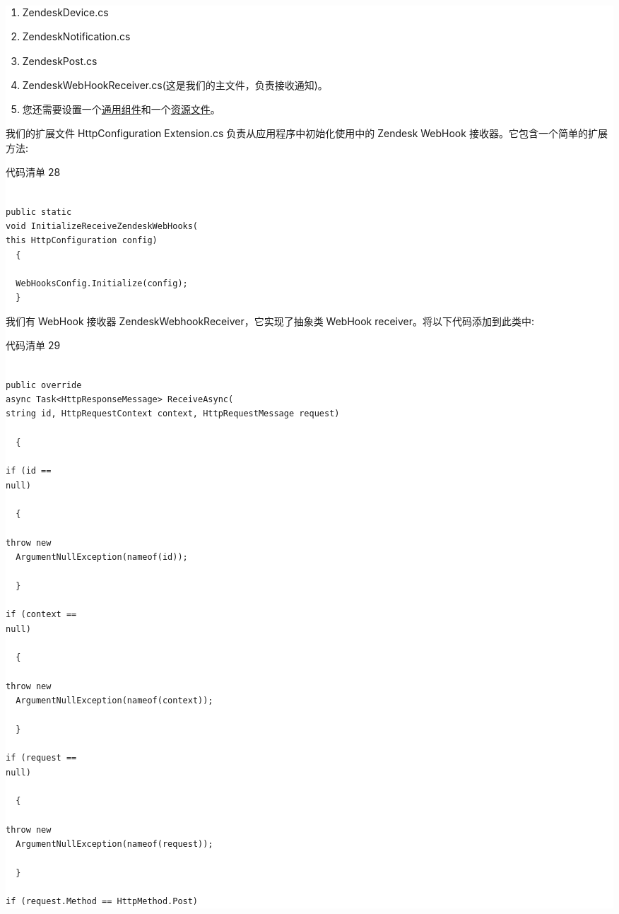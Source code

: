 1.  ZendeskDevice.cs
2.  ZendeskNotification.cs
3.  ZendeskPost.cs
4.  ZendeskWebHookReceiver.cs(这是我们的主文件，负责接收通知)。

5.  您还需要设置一个[通用组件](https://blogs.msdn.microsoft.com/jjameson/2009/04/03/shared-assembly-info-in-visual-studio-projects/)和一个[资源文件](https://msdn.microsoft.com/en-in/library/7k989cfy(v=vs.90).aspx)。

我们的扩展文件 HttpConfiguration Extension.cs 负责从应用程序中初始化使用中的 Zendesk WebHook 接收器。它包含一个简单的扩展方法:

代码清单 28

```

public static 
void InitializeReceiveZendeskWebHooks(
this HttpConfiguration config)
  {

  WebHooksConfig.Initialize(config);
  }

```

我们有 WebHook 接收器 ZendeskWebhookReceiver，它实现了抽象类 WebHook receiver。将以下代码添加到此类中:

代码清单 29

```

public override 
async Task<HttpResponseMessage> ReceiveAsync(
string id, HttpRequestContext context, HttpRequestMessage request)

  {

if (id == 
null)

  {

throw new
  ArgumentNullException(nameof(id));

  }

if (context == 
null)

  {

throw new
  ArgumentNullException(nameof(context));

  }

if (request == 
null)

  {

throw new
  ArgumentNullException(nameof(request));

  }

if (request.Method == HttpMethod.Post)
```